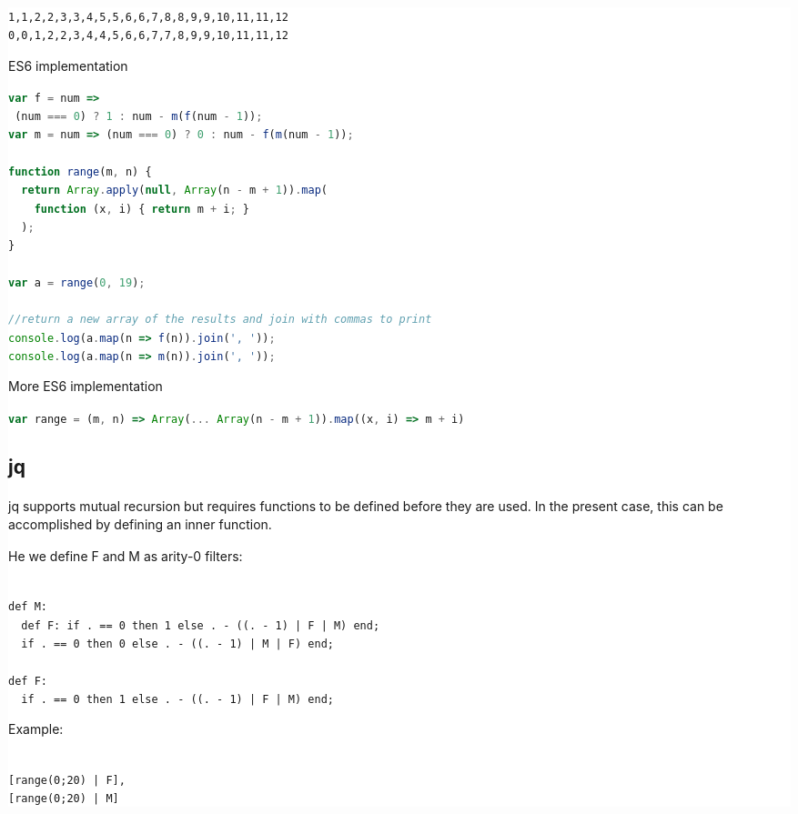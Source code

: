 ```txt
1,1,2,2,3,3,4,5,5,6,6,7,8,8,9,9,10,11,11,12
0,0,1,2,2,3,4,4,5,6,6,7,7,8,9,9,10,11,11,12
```


ES6 implementation

```javascript
var f = num =>
 (num === 0) ? 1 : num - m(f(num - 1));
var m = num => (num === 0) ? 0 : num - f(m(num - 1));

function range(m, n) {
  return Array.apply(null, Array(n - m + 1)).map(
    function (x, i) { return m + i; }
  );
}

var a = range(0, 19);

//return a new array of the results and join with commas to print
console.log(a.map(n => f(n)).join(', '));
console.log(a.map(n => m(n)).join(', '));
```


More ES6 implementation


```JavaScript
var range = (m, n) => Array(... Array(n - m + 1)).map((x, i) => m + i)
```



## jq

jq supports mutual recursion but requires functions to be defined before they are used.
In the present case, this can be accomplished by defining an inner function.

He we define F and M as arity-0 filters:

```jq

def M:
  def F: if . == 0 then 1 else . - ((. - 1) | F | M) end;
  if . == 0 then 0 else . - ((. - 1) | M | F) end;

def F:
  if . == 0 then 1 else . - ((. - 1) | F | M) end;
```
Example:
```jq

[range(0;20) | F],
[range(0;20) | M]
```
